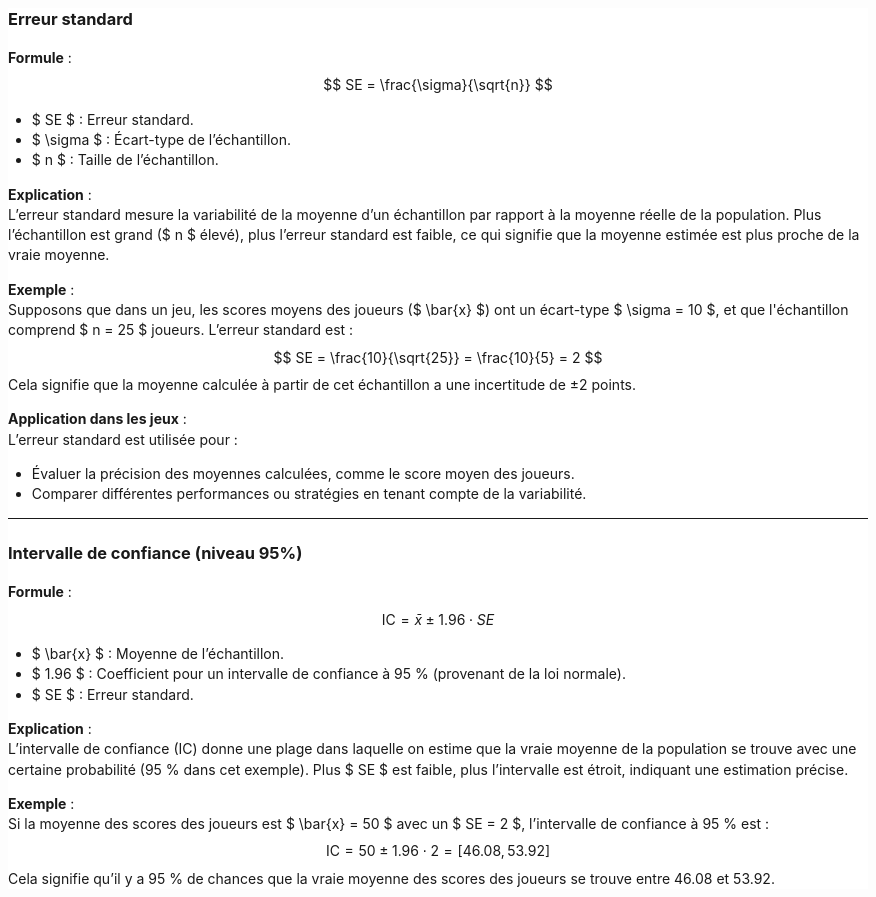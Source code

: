 
### **Erreur standard**

**Formule** :  
$$
SE = \frac{\sigma}{\sqrt{n}}
$$

- $ SE $ : Erreur standard.
- $ \sigma $ : Écart-type de l’échantillon.
- $ n $ : Taille de l’échantillon.

**Explication** :  
L’erreur standard mesure la variabilité de la moyenne d’un échantillon par rapport à la moyenne réelle de la population. Plus l’échantillon est grand ($ n $ élevé), plus l’erreur standard est faible, ce qui signifie que la moyenne estimée est plus proche de la vraie moyenne.

**Exemple** :  
Supposons que dans un jeu, les scores moyens des joueurs ($ \bar{x} $) ont un écart-type $ \sigma = 10 $, et que l'échantillon comprend $ n = 25 $ joueurs. L’erreur standard est :
$$
SE = \frac{10}{\sqrt{25}} = \frac{10}{5} = 2
$$
Cela signifie que la moyenne calculée à partir de cet échantillon a une incertitude de ±2 points.

**Application dans les jeux** :  
L’erreur standard est utilisée pour :

- Évaluer la précision des moyennes calculées, comme le score moyen des joueurs.
- Comparer différentes performances ou stratégies en tenant compte de la variabilité.

---

### **Intervalle de confiance (niveau 95%)**

**Formule** :  
$$
\text{IC} = \bar{x} \pm 1.96 \cdot SE
$$

- $ \bar{x} $ : Moyenne de l’échantillon.
- $ 1.96 $ : Coefficient pour un intervalle de confiance à 95 % (provenant de la loi normale).
- $ SE $ : Erreur standard.

**Explication** :  
L’intervalle de confiance (IC) donne une plage dans laquelle on estime que la vraie moyenne de la population se trouve avec une certaine probabilité (95 % dans cet exemple). Plus $ SE $ est faible, plus l’intervalle est étroit, indiquant une estimation précise.

**Exemple** :  
Si la moyenne des scores des joueurs est $ \bar{x} = 50 $ avec un $ SE = 2 $, l’intervalle de confiance à 95 % est :
$$
\text{IC} = 50 \pm 1.96 \cdot 2 = [46.08, 53.92]
$$
Cela signifie qu’il y a 95 % de chances que la vraie moyenne des scores des joueurs se trouve entre 46.08 et 53.92.
